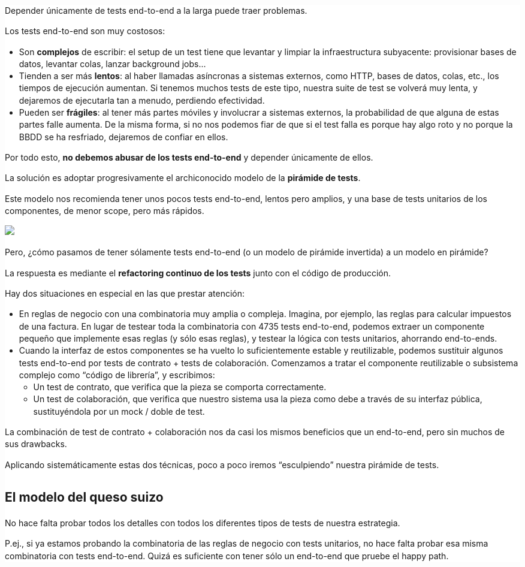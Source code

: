 Depender únicamente de tests end-to-end a la larga puede traer problemas.

Los tests end-to-end son muy costosos:

- Son **complejos** de escribir: el setup de un test tiene que levantar y limpiar la infraestructura subyacente: provisionar bases de datos, levantar colas, lanzar background jobs...
- Tienden a ser más **lentos**: al haber llamadas asíncronas a sistemas externos, como HTTP, bases de datos, colas, etc., los tiempos de ejecución aumentan. Si tenemos muchos tests de este tipo, nuestra suite de test se volverá muy lenta, y dejaremos de ejecutarla tan a menudo, perdiendo efectividad.
- Pueden ser **frágiles**: al tener más partes móviles y involucrar a sistemas externos, la probabilidad de que alguna de estas partes falle aumenta. De la misma forma, si no nos podemos fiar de que si el test falla es porque hay algo roto y no porque la BBDD se ha resfriado, dejaremos de confiar en ellos.

Por todo esto, **no debemos abusar de los tests end-to-end** y depender únicamente de ellos.

La solución es adoptar progresivamente el archiconocido modelo de la **pirámide de tests**.

Este modelo nos recomienda tener unos pocos tests end-to-end, lentos pero amplios, y una base de tests unitarios de los componentes, de menor scope, pero más rápidos.

![](/images/blog/posts/test-pyramid.jpg)

Pero, ¿cómo pasamos de tener sólamente tests end-to-end (o un modelo de pirámide invertida) a un modelo en pirámide?

La respuesta es mediante el **refactoring continuo de los tests** junto con el código de producción.

Hay dos situaciones en especial en las que prestar atención:

- En reglas de negocio con una combinatoria muy amplia o compleja. Imagina, por ejemplo, las reglas para calcular impuestos de una factura. En lugar de testear toda la combinatoria con 4735 tests end-to-end, podemos extraer un componente pequeño que implemente esas reglas (y sólo esas reglas), y testear la lógica con tests unitarios, ahorrando end-to-ends.
- Cuando la interfaz de estos componentes se ha vuelto lo suficientemente estable y reutilizable, podemos sustituir algunos tests end-to-end por tests de contrato + tests de colaboración. Comenzamos a tratar el componente reutilizable o subsistema complejo como “código de librería”, y escribimos:
    - Un test de contrato, que verifica que la pieza se comporta correctamente.
    - Un test de colaboración, que verifica que nuestro sistema usa la pieza como debe a través de su interfaz pública, sustituyéndola por un mock / doble de test.

La combinación de test de contrato + colaboración nos da casi los mismos beneficios que un end-to-end, pero sin muchos de sus drawbacks.

Aplicando sistemáticamente estas dos técnicas, poco a poco iremos “esculpiendo” nuestra pirámide de tests.

## El modelo del queso suizo

No hace falta probar todos los detalles con todos los diferentes tipos de tests de nuestra estrategia.

P.ej., si ya estamos probando la combinatoria de las reglas de negocio con tests unitarios, no hace falta probar esa misma combinatoria con tests end-to-end. Quizá es suficiente con tener sólo un end-to-end que pruebe el happy path.
